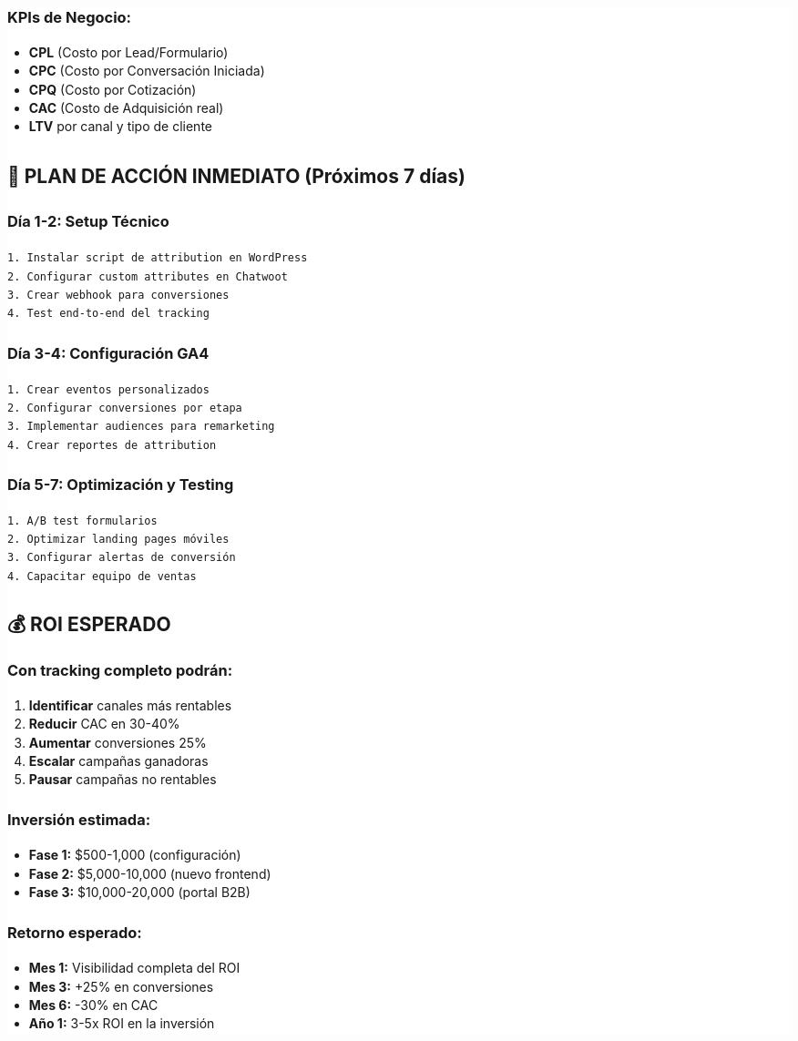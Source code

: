 ### KPIs de Negocio:
- **CPL** (Costo por Lead/Formulario)
- **CPC** (Costo por Conversación Iniciada)
- **CPQ** (Costo por Cotización)
- **CAC** (Costo de Adquisición real)
- **LTV** por canal y tipo de cliente

## 🚀 PLAN DE ACCIÓN INMEDIATO (Próximos 7 días)

### Día 1-2: Setup Técnico
```bash
1. Instalar script de attribution en WordPress
2. Configurar custom attributes en Chatwoot
3. Crear webhook para conversiones
4. Test end-to-end del tracking
```

### Día 3-4: Configuración GA4
```bash
1. Crear eventos personalizados
2. Configurar conversiones por etapa
3. Implementar audiences para remarketing
4. Crear reportes de attribution
```

### Día 5-7: Optimización y Testing
```bash
1. A/B test formularios
2. Optimizar landing pages móviles
3. Configurar alertas de conversión
4. Capacitar equipo de ventas
```

## 💰 ROI ESPERADO

### Con tracking completo podrán:
1. **Identificar** canales más rentables
2. **Reducir** CAC en 30-40%
3. **Aumentar** conversiones 25%
4. **Escalar** campañas ganadoras
5. **Pausar** campañas no rentables

### Inversión estimada:
- **Fase 1:** $500-1,000 (configuración)
- **Fase 2:** $5,000-10,000 (nuevo frontend)
- **Fase 3:** $10,000-20,000 (portal B2B)

### Retorno esperado:
- **Mes 1:** Visibilidad completa del ROI
- **Mes 3:** +25% en conversiones
- **Mes 6:** -30% en CAC
- **Año 1:** 3-5x ROI en la inversión
